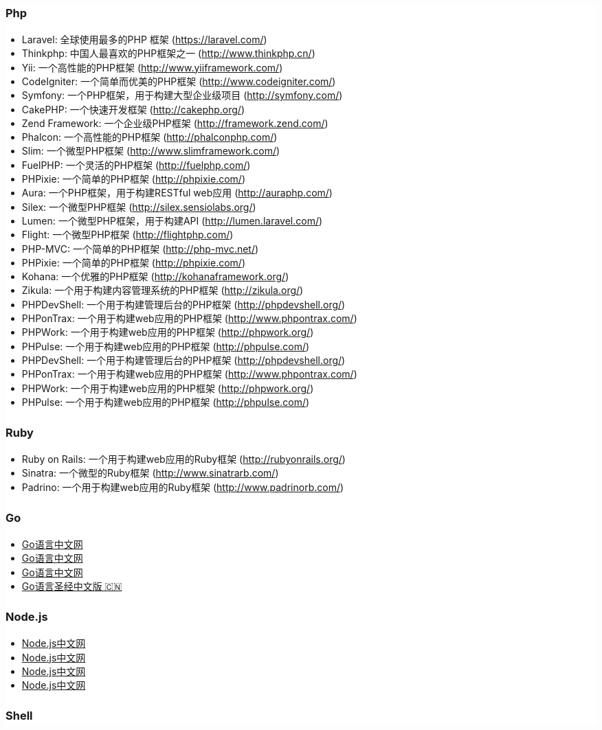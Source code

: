 ### Php
 - Laravel: 全球使用最多的PHP 框架 (https://laravel.com/)
 - Thinkphp: 中国人最喜欢的PHP框架之一 (http://www.thinkphp.cn/)
 - Yii: 一个高性能的PHP框架 (http://www.yiiframework.com/)
 - CodeIgniter: 一个简单而优美的PHP框架 (http://www.codeigniter.com/)
 - Symfony: 一个PHP框架，用于构建大型企业级项目 (http://symfony.com/)
 - CakePHP: 一个快速开发框架 (http://cakephp.org/)
 - Zend Framework: 一个企业级PHP框架 (http://framework.zend.com/)
 - Phalcon: 一个高性能的PHP框架 (http://phalconphp.com/)
 - Slim: 一个微型PHP框架 (http://www.slimframework.com/)
 - FuelPHP: 一个灵活的PHP框架 (http://fuelphp.com/)
 - PHPixie: 一个简单的PHP框架 (http://phpixie.com/)
 - Aura: 一个PHP框架，用于构建RESTful web应用 (http://auraphp.com/)
 - Silex: 一个微型PHP框架 (http://silex.sensiolabs.org/)
 - Lumen: 一个微型PHP框架，用于构建API (http://lumen.laravel.com/)
 - Flight: 一个微型PHP框架 (http://flightphp.com/)
 - PHP-MVC: 一个简单的PHP框架 (http://php-mvc.net/)
 - PHPixie: 一个简单的PHP框架 (http://phpixie.com/)
 - Kohana: 一个优雅的PHP框架 (http://kohanaframework.org/)
 - Zikula: 一个用于构建内容管理系统的PHP框架 (http://zikula.org/)
 - PHPDevShell: 一个用于构建管理后台的PHP框架 (http://phpdevshell.org/)
 - PHPonTrax: 一个用于构建web应用的PHP框架 (http://www.phpontrax.com/)
 - PHPWork: 一个用于构建web应用的PHP框架 (http://phpwork.org/)
 - PHPulse: 一个用于构建web应用的PHP框架 (http://phpulse.com/)
 - PHPDevShell: 一个用于构建管理后台的PHP框架 (http://phpdevshell.org/)
 - PHPonTrax: 一个用于构建web应用的PHP框架 (http://www.phpontrax.com/)
 - PHPWork: 一个用于构建web应用的PHP框架 (http://phpwork.org/)
 - PHPulse: 一个用于构建web应用的PHP框架 (http://phpulse.com/)
### Ruby

- Ruby on Rails: 一个用于构建web应用的Ruby框架 (http://rubyonrails.org/)
- Sinatra: 一个微型的Ruby框架 (http://www.sinatrarb.com/)
- Padrino: 一个用于构建web应用的Ruby框架 (http://www.padrinorb.com/)


### Go

- [Go语言中文网](http://studygolang.com/)
- [Go语言中文网](http://www.golangtc.com/)
- [Go语言中文网](http://www.golang.org.cn/)
- [Go语言圣经中文版 🇨🇳](https://gopl-zh.github.io/)

### Node.js

- [Node.js中文网](http://nodejs.cn/)
- [Node.js中文网](http://www.nodeclass.com/)
- [Node.js中文网](http://www.nodejs.net/)
- [Node.js中文网](http://www.nodejs.org.cn/)

### Shell
